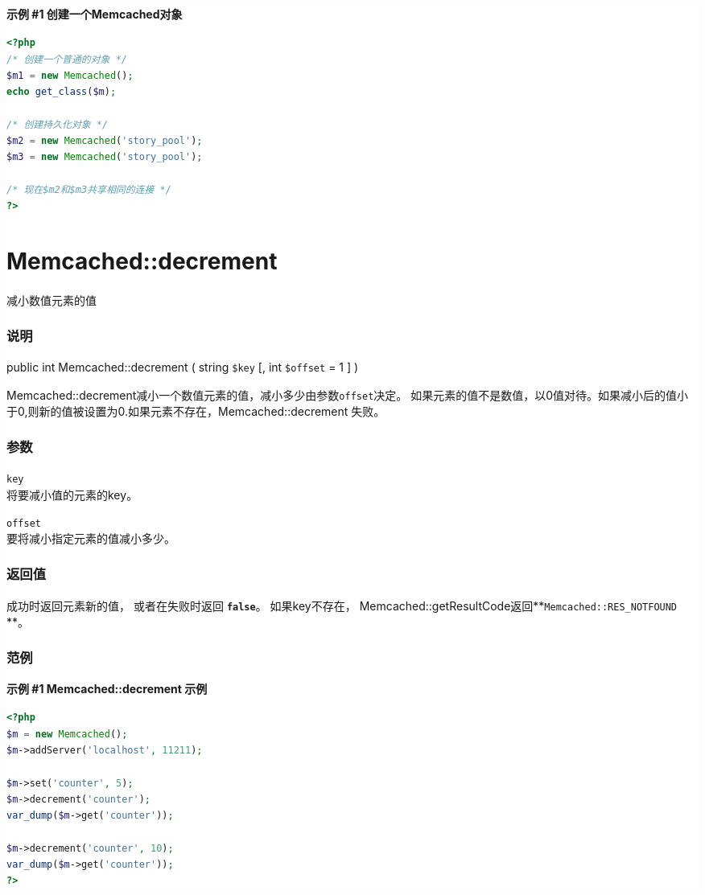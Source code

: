 **示例 \#1 创建一个Memcached对象**

``` php
<?php
/* 创建一个普通的对象 */
$m1 = new Memcached();
echo get_class($m);

/* 创建持久化对象 */
$m2 = new Memcached('story_pool');
$m3 = new Memcached('story_pool');

/* 现在$m2和$m3共享相同的连接 */
?>
```

Memcached::decrement
====================

减小数值元素的值

### 说明

<span class="modifier">public</span> <span class="type">int</span> <span
class="methodname">Memcached::decrement</span> ( <span
class="methodparam"><span class="type">string</span> `$key`</span> \[,
<span class="methodparam"><span class="type">int</span> `$offset`<span
class="initializer"> = 1</span></span> \] )

<span
class="function">Memcached::decrement</span>减小一个数值元素的值，减小多少由参数`offset`决定。
如果元素的值不是数值，以0值对待。如果减小后的值小于0,则新的值被设置为0.如果元素不存在，<span
class="function">Memcached::decrement</span> 失败。

### 参数

`key`  
将要减小值的元素的key。

`offset`  
要将减小指定元素的值减小多少。

### 返回值

成功时返回元素新的值， 或者在失败时返回 **`false`**。 如果key不存在，
<span
class="methodname">Memcached::getResultCode</span>返回**`Memcached::RES_NOTFOUND`**。

### 范例

**示例 \#1 <span class="function">Memcached::decrement</span> 示例**

``` php
<?php
$m = new Memcached();
$m->addServer('localhost', 11211);

$m->set('counter', 5);
$m->decrement('counter');
var_dump($m->get('counter'));

$m->decrement('counter', 10);
var_dump($m->get('counter'));
?>
```

